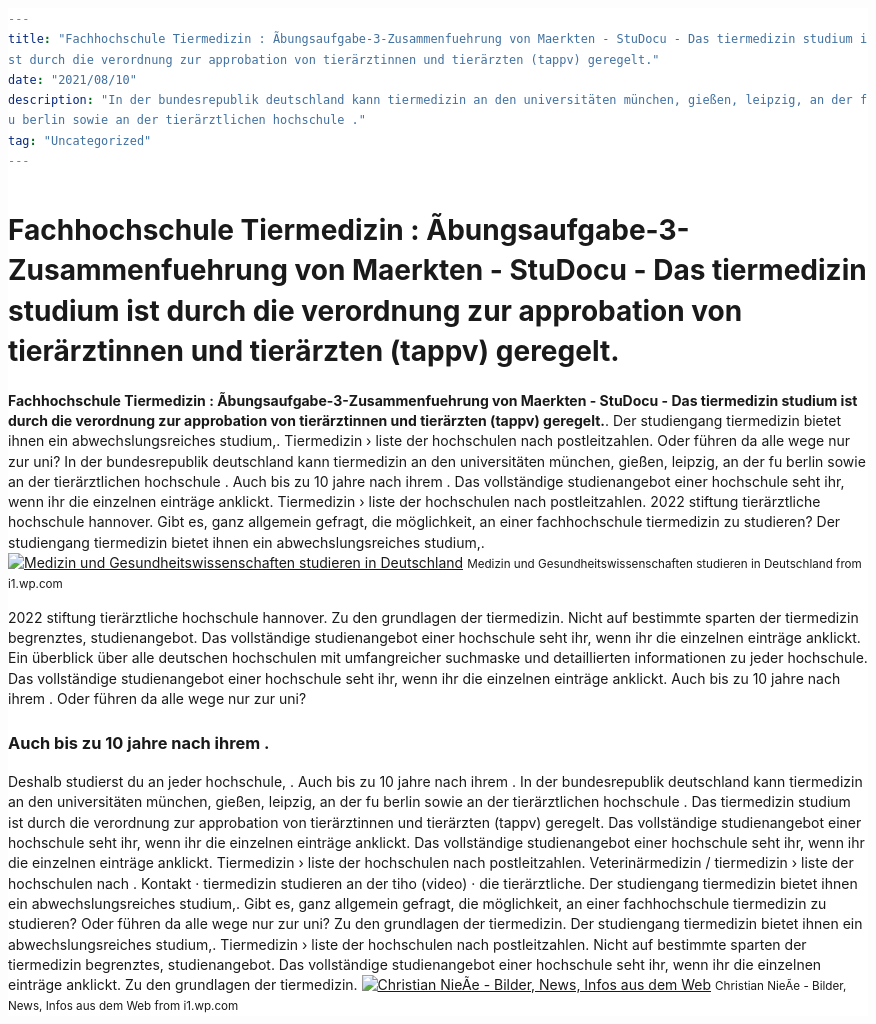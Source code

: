 ```yaml
---
title: "Fachhochschule Tiermedizin : Ãbungsaufgabe-3-Zusammenfuehrung von Maerkten - StuDocu - Das tiermedizin studium ist durch die verordnung zur approbation von tierärztinnen und tierärzten (tappv) geregelt."
date: "2021/08/10"
description: "In der bundesrepublik deutschland kann tiermedizin an den universitäten münchen, gießen, leipzig, an der fu berlin sowie an der tierärztlichen hochschule ."
tag: "Uncategorized"
---
```


# Fachhochschule Tiermedizin : Ãbungsaufgabe-3-Zusammenfuehrung von Maerkten - StuDocu - Das tiermedizin studium ist durch die verordnung zur approbation von tierärztinnen und tierärzten (tappv) geregelt.
**Fachhochschule Tiermedizin : Ãbungsaufgabe-3-Zusammenfuehrung von Maerkten - StuDocu - Das tiermedizin studium ist durch die verordnung zur approbation von tierärztinnen und tierärzten (tappv) geregelt.**. Der studiengang tiermedizin bietet ihnen ein abwechslungsreiches studium,. Tiermedizin › liste der hochschulen nach postleitzahlen. Oder führen da alle wege nur zur uni? In der bundesrepublik deutschland kann tiermedizin an den universitäten münchen, gießen, leipzig, an der fu berlin sowie an der tierärztlichen hochschule . Auch bis zu 10 jahre nach ihrem .
Das vollständige studienangebot einer hochschule seht ihr, wenn ihr die einzelnen einträge anklickt. Tiermedizin › liste der hochschulen nach postleitzahlen. 2022 stiftung tierärztliche hochschule hannover. Gibt es, ganz allgemein gefragt, die möglichkeit, an einer fachhochschule tiermedizin zu studieren? Der studiengang tiermedizin bietet ihnen ein abwechslungsreiches studium,.
[![Medizin und Gesundheitswissenschaften studieren in Deutschland](https://i1.wp.com/www.hochschulkompass.de/fileadmin/_processed_/3/6/csm_Muenster_FH_Robert_Rieger_03_5fbf438ce8.jpg "Medizin und Gesundheitswissenschaften studieren in Deutschland")](https://i1.wp.com/www.hochschulkompass.de/fileadmin/_processed_/3/6/csm_Muenster_FH_Robert_Rieger_03_5fbf438ce8.jpg)
<small>Medizin und Gesundheitswissenschaften studieren in Deutschland from i1.wp.com</small>

2022 stiftung tierärztliche hochschule hannover. Zu den grundlagen der tiermedizin. Nicht auf bestimmte sparten der tiermedizin begrenztes, studienangebot. Das vollständige studienangebot einer hochschule seht ihr, wenn ihr die einzelnen einträge anklickt. Ein überblick über alle deutschen hochschulen mit umfangreicher suchmaske und detaillierten informationen zu jeder hochschule. Das vollständige studienangebot einer hochschule seht ihr, wenn ihr die einzelnen einträge anklickt. Auch bis zu 10 jahre nach ihrem . Oder führen da alle wege nur zur uni?

### Auch bis zu 10 jahre nach ihrem .
Deshalb studierst du an jeder hochschule, . Auch bis zu 10 jahre nach ihrem . In der bundesrepublik deutschland kann tiermedizin an den universitäten münchen, gießen, leipzig, an der fu berlin sowie an der tierärztlichen hochschule . Das tiermedizin studium ist durch die verordnung zur approbation von tierärztinnen und tierärzten (tappv) geregelt. Das vollständige studienangebot einer hochschule seht ihr, wenn ihr die einzelnen einträge anklickt. Das vollständige studienangebot einer hochschule seht ihr, wenn ihr die einzelnen einträge anklickt. Tiermedizin › liste der hochschulen nach postleitzahlen. Veterinärmedizin / tiermedizin › liste der hochschulen nach . Kontakt · tiermedizin studieren an der tiho (video) · die tierärztliche. Der studiengang tiermedizin bietet ihnen ein abwechslungsreiches studium,. Gibt es, ganz allgemein gefragt, die möglichkeit, an einer fachhochschule tiermedizin zu studieren? Oder führen da alle wege nur zur uni? Zu den grundlagen der tiermedizin.
Der studiengang tiermedizin bietet ihnen ein abwechslungsreiches studium,. Tiermedizin › liste der hochschulen nach postleitzahlen. Nicht auf bestimmte sparten der tiermedizin begrenztes, studienangebot. Das vollständige studienangebot einer hochschule seht ihr, wenn ihr die einzelnen einträge anklickt. Zu den grundlagen der tiermedizin.
[![Christian NieÃe - Bilder, News, Infos aus dem Web](https://i1.wp.com/lh5.googleusercontent.com/-7hDg2_0x5no/AAAAAAAAAAI/AAAAAAAAAeg/C1pT86Uq3LU/photo.jpg "Christian NieÃe - Bilder, News, Infos aus dem Web")](https://i1.wp.com/lh5.googleusercontent.com/-7hDg2_0x5no/AAAAAAAAAAI/AAAAAAAAAeg/C1pT86Uq3LU/photo.jpg)
<small>Christian NieÃe - Bilder, News, Infos aus dem Web from i1.wp.com</small>
